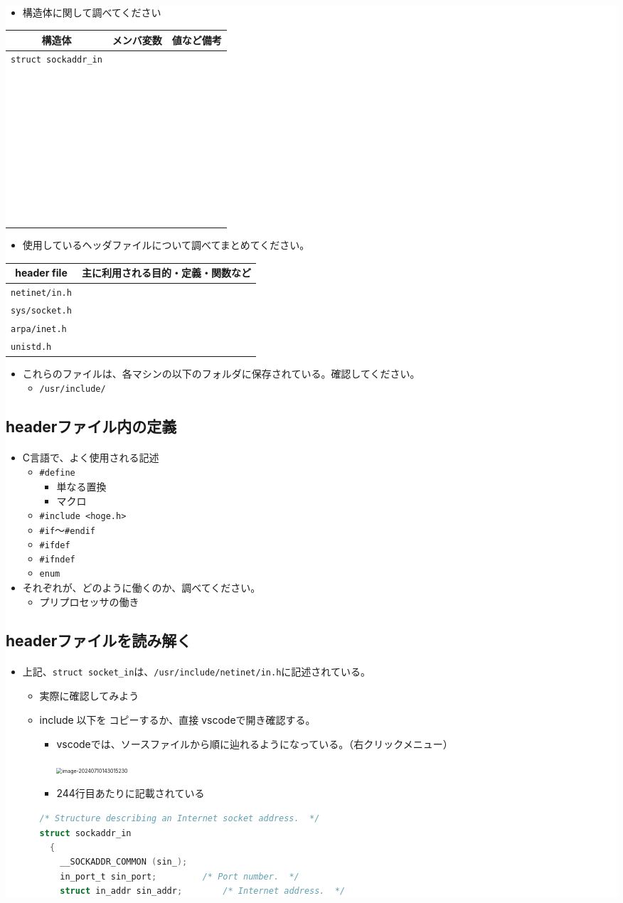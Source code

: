 
- 構造体に関して調べてください

| 構造体               | メンバ変数                                                   | 値など備考 |
| -------------------- | ------------------------------------------------------------ | ---------- |
| `struct sockaddr_in` | <br /><br /><br /><br /><br /><br /><br /><br /><br /><br /><br /><br /> |            |



- 使用しているヘッダファイルについて調べてまとめてください。

| header file          | 主に利用される目的・定義・関数など |
| -------------------- | ---------------------------------- |
| `netinet/in.h`<br /> |                                    |
| `sys/socket.h`<br /> |                                    |
| `arpa/inet.h`<br />  |                                    |
| `unistd.h`<br />     |                                    |

- これらのファイルは、各マシンの以下のフォルダに保存されている。確認してください。
  - `/usr/include/`



## headerファイル内の定義

- C言語で、よく使用される記述
  - `#define`
    - 単なる置換
    - マクロ
  - `#include <hoge.h>`
  - `#if`〜`#endif`
  - `#ifdef`
  - `#ifndef`
  - `enum`
- それぞれが、どのように働くのか、調べてください。
  - プリプロセッサの働き




## headerファイルを読み解く

- 上記、`struct socket_in`は、`/usr/include/netinet/in.h`に記述されている。

  - 実際に確認してみよう

  - include 以下を コピーするか、直接 vscodeで開き確認する。
  
    - vscodeでは、ソースファイルから順に辿れるようになっている。（右クリックメニュー）

      <img src="11_ネットワークプログラミング1.assets/image-20240710143015230.png" alt="image-20240710143015230" style="zoom:50%;" />

    - 244行目あたりに記載されている

    ```c
    /* Structure describing an Internet socket address.  */
    struct sockaddr_in
      {
        __SOCKADDR_COMMON (sin_);
        in_port_t sin_port;			/* Port number.  */
        struct in_addr sin_addr;		/* Internet address.  */
    